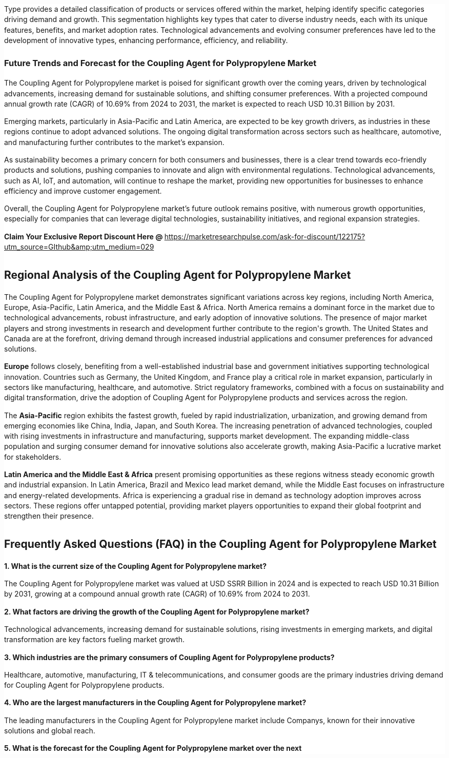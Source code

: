 Type provides a detailed classification of products or services offered within the market, helping identify specific categories driving demand and growth. This segmentation highlights key types that cater to diverse industry needs, each with its unique features, benefits, and market adoption rates. Technological advancements and evolving consumer preferences have led to the development of innovative types, enhancing performance, efficiency, and reliability.</p><h3>Future Trends and Forecast for the Coupling Agent for Polypropylene Market</h3><p>The Coupling Agent for Polypropylene market is poised for significant growth over the coming years, driven by technological advancements, increasing demand for sustainable solutions, and shifting consumer preferences. With a projected compound annual growth rate (CAGR) of 10.69% from 2024 to 2031, the market is expected to reach USD 10.31 Billion by 2031.</p><p>Emerging markets, particularly in Asia-Pacific and Latin America, are expected to be key growth drivers, as industries in these regions continue to adopt advanced solutions. The ongoing digital transformation across sectors such as healthcare, automotive, and manufacturing further contributes to the market&rsquo;s expansion.</p><p>As sustainability becomes a primary concern for both consumers and businesses, there is a clear trend towards eco-friendly products and solutions, pushing companies to innovate and align with environmental regulations. Technological advancements, such as AI, IoT, and automation, will continue to reshape the market, providing new opportunities for businesses to enhance efficiency and improve customer engagement.</p><p>Overall, the Coupling Agent for Polypropylene market&rsquo;s future outlook remains positive, with numerous growth opportunities, especially for companies that can leverage digital technologies, sustainability initiatives, and regional expansion strategies.</p><p><strong>Claim Your Exclusive Report Discount Here @ </strong><a href="https://marketresearchpulse.com/ask-for-discount/122175?utm_source=GIthub&amp;utm_medium=029">https://marketresearchpulse.com/ask-for-discount/122175?utm_source=GIthub&amp;utm_medium=029</a></p><h2><strong>Regional Analysis of the Coupling Agent for Polypropylene Market</strong></h2><p>The Coupling Agent for Polypropylene market demonstrates significant variations across key regions, including North America, Europe, Asia-Pacific, Latin America, and the Middle East &amp; Africa. North America remains a dominant force in the market due to technological advancements, robust infrastructure, and early adoption of innovative solutions. The presence of major market players and strong investments in research and development further contribute to the region's growth. The United States and Canada are at the forefront, driving demand through increased industrial applications and consumer preferences for advanced solutions.</p><p><strong>Europe</strong> follows closely, benefiting from a well-established industrial base and government initiatives supporting technological innovation. Countries such as Germany, the United Kingdom, and France play a critical role in market expansion, particularly in sectors like manufacturing, healthcare, and automotive. Strict regulatory frameworks, combined with a focus on sustainability and digital transformation, drive the adoption of Coupling Agent for Polypropylene products and services across the region.</p><p>The <strong>Asia-Pacific</strong> region exhibits the fastest growth, fueled by rapid industrialization, urbanization, and growing demand from emerging economies like China, India, Japan, and South Korea. The increasing penetration of advanced technologies, coupled with rising investments in infrastructure and manufacturing, supports market development. The expanding middle-class population and surging consumer demand for innovative solutions also accelerate growth, making Asia-Pacific a lucrative market for stakeholders.</p><p><strong>Latin America and the Middle East &amp; Africa</strong> present promising opportunities as these regions witness steady economic growth and industrial expansion. In Latin America, Brazil and Mexico lead market demand, while the Middle East focuses on infrastructure and energy-related developments. Africa is experiencing a gradual rise in demand as technology adoption improves across sectors. These regions offer untapped potential, providing market players opportunities to expand their global footprint and strengthen their presence.</p><h2><strong>Frequently Asked Questions (FAQ) in the Coupling Agent for Polypropylene Market</strong></h2><p><strong>1. What is the current size of the Coupling Agent for Polypropylene market?</strong></p><p>The Coupling Agent for Polypropylene market was valued at USD SSRR Billion in 2024 and is expected to reach USD 10.31 Billion by 2031, growing at a compound annual growth rate (CAGR) of 10.69% from 2024 to 2031.</p><p><strong>2. What factors are driving the growth of the Coupling Agent for Polypropylene market?</strong></p><p>Technological advancements, increasing demand for sustainable solutions, rising investments in emerging markets, and digital transformation are key factors fueling market growth.</p><p><strong>3. Which industries are the primary consumers of Coupling Agent for Polypropylene products?</strong></p><p>Healthcare, automotive, manufacturing, IT &amp; telecommunications, and consumer goods are the primary industries driving demand for Coupling Agent for Polypropylene products.</p><p><strong>4. Who are the largest manufacturers in the Coupling Agent for Polypropylene market?</strong></p><p>The leading manufacturers in the Coupling Agent for Polypropylene market include Companys, known for their innovative solutions and global reach.</p><p><strong>5. What is the forecast for the Coupling Agent for Polypropylene market over the next